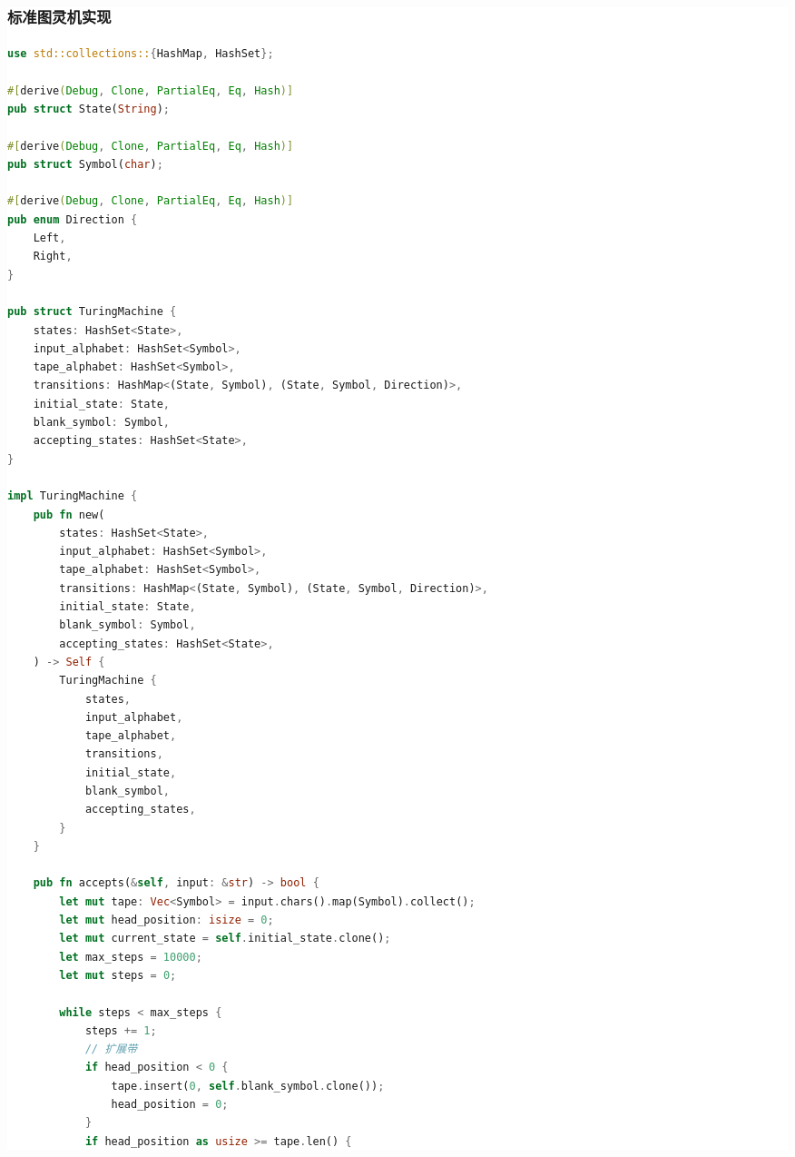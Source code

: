 ### 标准图灵机实现

```rust
use std::collections::{HashMap, HashSet};

#[derive(Debug, Clone, PartialEq, Eq, Hash)]
pub struct State(String);

#[derive(Debug, Clone, PartialEq, Eq, Hash)]
pub struct Symbol(char);

#[derive(Debug, Clone, PartialEq, Eq, Hash)]
pub enum Direction {
    Left,
    Right,
}

pub struct TuringMachine {
    states: HashSet<State>,
    input_alphabet: HashSet<Symbol>,
    tape_alphabet: HashSet<Symbol>,
    transitions: HashMap<(State, Symbol), (State, Symbol, Direction)>,
    initial_state: State,
    blank_symbol: Symbol,
    accepting_states: HashSet<State>,
}

impl TuringMachine {
    pub fn new(
        states: HashSet<State>,
        input_alphabet: HashSet<Symbol>,
        tape_alphabet: HashSet<Symbol>,
        transitions: HashMap<(State, Symbol), (State, Symbol, Direction)>,
        initial_state: State,
        blank_symbol: Symbol,
        accepting_states: HashSet<State>,
    ) -> Self {
        TuringMachine {
            states,
            input_alphabet,
            tape_alphabet,
            transitions,
            initial_state,
            blank_symbol,
            accepting_states,
        }
    }

    pub fn accepts(&self, input: &str) -> bool {
        let mut tape: Vec<Symbol> = input.chars().map(Symbol).collect();
        let mut head_position: isize = 0;
        let mut current_state = self.initial_state.clone();
        let max_steps = 10000;
        let mut steps = 0;

        while steps < max_steps {
            steps += 1;
            // 扩展带
            if head_position < 0 {
                tape.insert(0, self.blank_symbol.clone());
                head_position = 0;
            }
            if head_position as usize >= tape.len() {
```